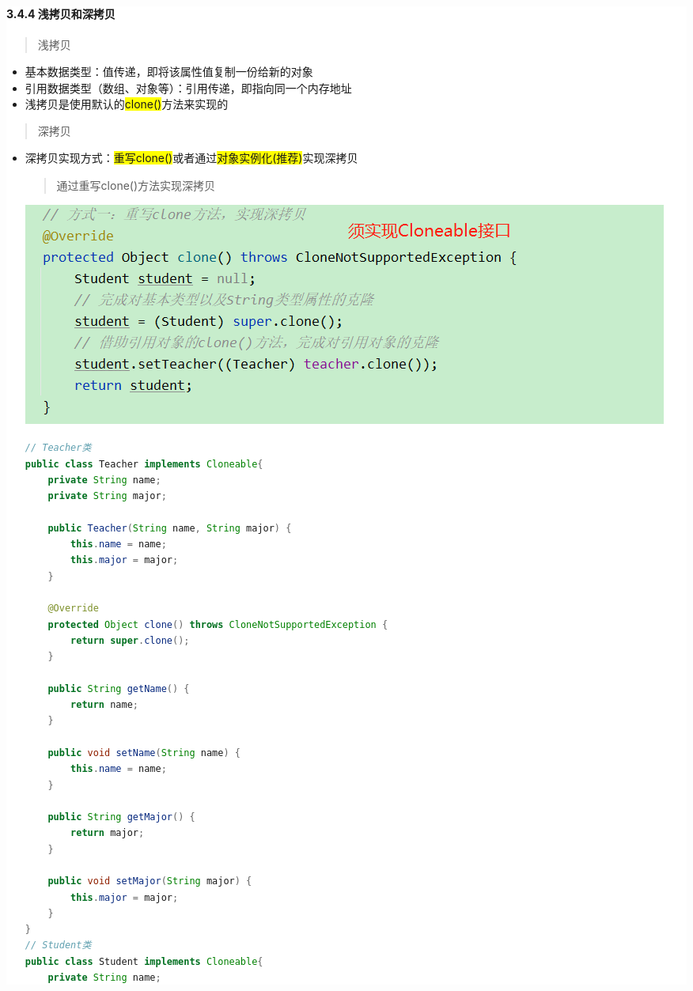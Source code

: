 #### 3.4.4 浅拷贝和深拷贝

> 浅拷贝

- 基本数据类型：值传递，即将该属性值复制一份给新的对象
- 引用数据类型（数组、对象等）：引用传递，即指向同一个内存地址
- 浅拷贝是使用默认的<front style="background: yellow">clone()</front>方法来实现的

> 深拷贝

- 深拷贝实现方式：<front style="background: yellow">重写clone()</front>或者通过<front style="background: yellow">对象实例化(推荐)</front>实现深拷贝

  > 通过重写clone()方法实现深拷贝

  ![image-20211230144621521](./images/image-20211230144621521.png)

  ```java
  // Teacher类
  public class Teacher implements Cloneable{
      private String name;
      private String major;
  
      public Teacher(String name, String major) {
          this.name = name;
          this.major = major;
      }
  
      @Override
      protected Object clone() throws CloneNotSupportedException {
          return super.clone();
      }
  
      public String getName() {
          return name;
      }
  
      public void setName(String name) {
          this.name = name;
      }
  
      public String getMajor() {
          return major;
      }
  
      public void setMajor(String major) {
          this.major = major;
      }
  }
  // Student类
  public class Student implements Cloneable{
      private String name;
  ```